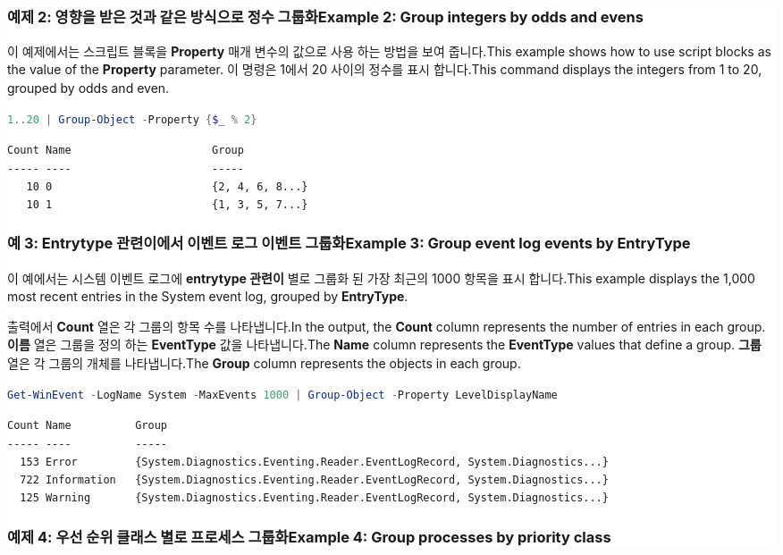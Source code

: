 ### <span data-ttu-id="ffb53-120">예제 2: 영향을 받은 것과 같은 방식으로 정수 그룹화</span><span class="sxs-lookup"><span data-stu-id="ffb53-120">Example 2: Group integers by odds and evens</span></span>

<span data-ttu-id="ffb53-121">이 예제에서는 스크립트 블록을 **Property** 매개 변수의 값으로 사용 하는 방법을 보여 줍니다.</span><span class="sxs-lookup"><span data-stu-id="ffb53-121">This example shows how to use script blocks as the value of the **Property** parameter.</span></span> <span data-ttu-id="ffb53-122">이 명령은 1에서 20 사이의 정수를 표시 합니다.</span><span class="sxs-lookup"><span data-stu-id="ffb53-122">This command displays the integers from 1 to 20, grouped by odds and even.</span></span>

```powershell
1..20 | Group-Object -Property {$_ % 2}
```

```Output
Count Name                      Group
----- ----                      -----
   10 0                         {2, 4, 6, 8...}
   10 1                         {1, 3, 5, 7...}
```

### <span data-ttu-id="ffb53-123">예 3: Entrytype 관련이에서 이벤트 로그 이벤트 그룹화</span><span class="sxs-lookup"><span data-stu-id="ffb53-123">Example 3: Group event log events by EntryType</span></span>

<span data-ttu-id="ffb53-124">이 예에서는 시스템 이벤트 로그에 **entrytype 관련이** 별로 그룹화 된 가장 최근의 1000 항목을 표시 합니다.</span><span class="sxs-lookup"><span data-stu-id="ffb53-124">This example displays the 1,000 most recent entries in the System event log, grouped by **EntryType**.</span></span>

<span data-ttu-id="ffb53-125">출력에서 **Count** 열은 각 그룹의 항목 수를 나타냅니다.</span><span class="sxs-lookup"><span data-stu-id="ffb53-125">In the output, the **Count** column represents the number of entries in each group.</span></span> <span data-ttu-id="ffb53-126">**이름** 열은 그룹을 정의 하는 **EventType** 값을 나타냅니다.</span><span class="sxs-lookup"><span data-stu-id="ffb53-126">The **Name** column represents the **EventType** values that define a group.</span></span> <span data-ttu-id="ffb53-127">**그룹** 열은 각 그룹의 개체를 나타냅니다.</span><span class="sxs-lookup"><span data-stu-id="ffb53-127">The **Group** column represents the objects in each group.</span></span>

```powershell
Get-WinEvent -LogName System -MaxEvents 1000 | Group-Object -Property LevelDisplayName
```

```Output
Count Name          Group
----- ----          -----
  153 Error         {System.Diagnostics.Eventing.Reader.EventLogRecord, System.Diagnostics...}
  722 Information   {System.Diagnostics.Eventing.Reader.EventLogRecord, System.Diagnostics...}
  125 Warning       {System.Diagnostics.Eventing.Reader.EventLogRecord, System.Diagnostics...}
```

### <span data-ttu-id="ffb53-128">예제 4: 우선 순위 클래스 별로 프로세스 그룹화</span><span class="sxs-lookup"><span data-stu-id="ffb53-128">Example 4: Group processes by priority class</span></span>
